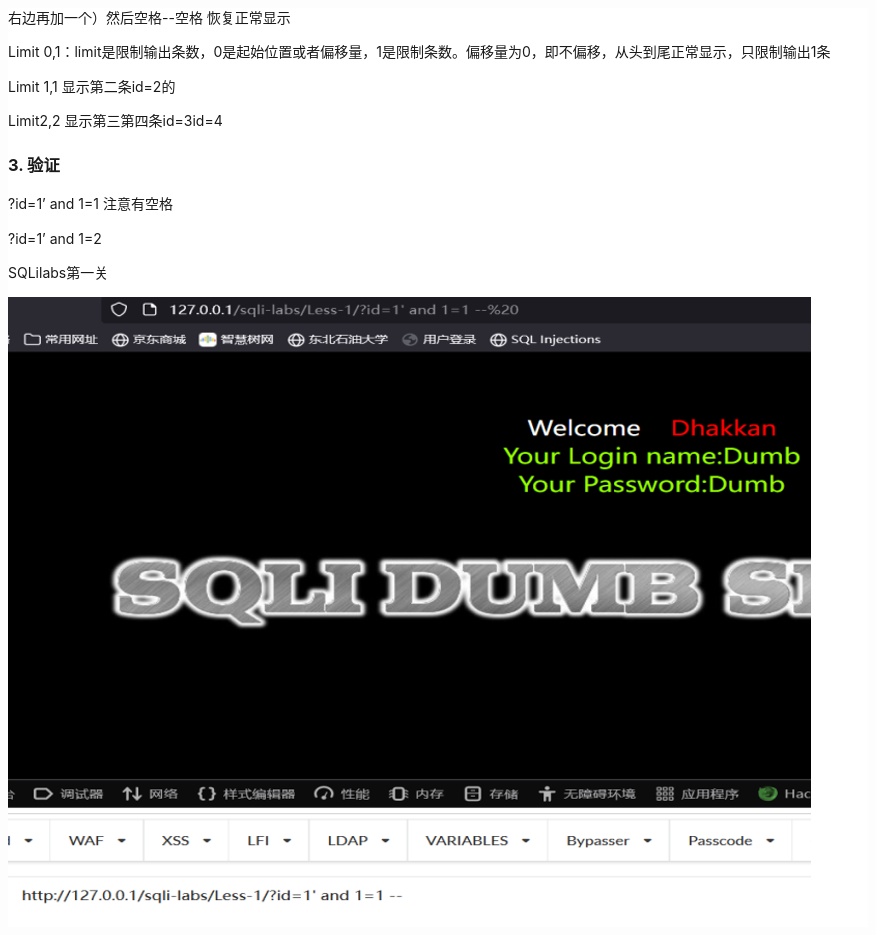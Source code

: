 

右边再加一个）然后空格--空格 恢复正常显示

Limit 0,1：limit是限制输出条数，0是起始位置或者偏移量，1是限制条数。偏移量为0，即不偏移，从头到尾正常显示，只限制输出1条

Limit 1,1 显示第二条id=2的

Limit2,2 显示第三第四条id=3id=4

 

### **3.**  **验证**

?id=1’ and 1=1  注意有空格

?id=1’ and 1=2

 

SQLilabs第一关

 ![image-20250327221333755](assets/image-20250327221333755.png)


